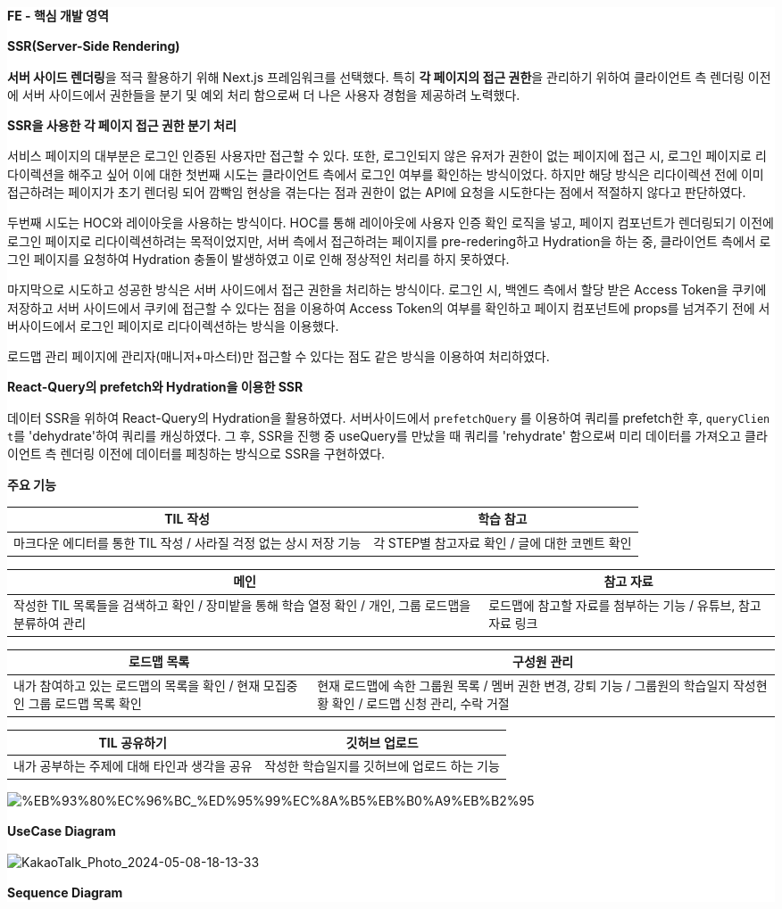 **FE - 핵심 개발 영역**

**SSR(Server-Side Rendering)**

**서버 사이드 렌더링**을 적극 활용하기 위해 Next.js 프레임워크를 선택했다. 특히 **각 페이지의 접근 권한**을 관리하기 위하여 클라이언트 측 렌더링 이전에 서버 사이드에서 권한들을 분기 및 예외 처리 함으로써 더 나은 사용자 경험을 제공하려 노력했다.

**SSR을 사용한 각 페이지 접근 권한 분기 처리**

서비스 페이지의 대부분은 로그인 인증된 사용자만 접근할 수 있다. 또한, 로그인되지 않은 유저가 권한이 없는 페이지에 접근 시, 로그인 페이지로 리다이렉션을 해주고 싶어 이에 대한 첫번째 시도는 클라이언트 측에서 로그인 여부를 확인하는 방식이었다. 하지만 해당 방식은 리다이렉션 전에 이미 접근하려는 페이지가 초기 렌더링 되어 깜빡임 현상을 겪는다는 점과 권한이 없는 API에 요청을 시도한다는 점에서 적절하지 않다고 판단하였다.

두번째 시도는 HOC와 레이아웃을 사용하는 방식이다. HOC를 통해 레이아웃에 사용자 인증 확인 로직을 넣고, 페이지 컴포넌트가 렌더링되기 이전에 로그인 페이지로 리다이렉션하려는 목적이었지만, 서버 측에서 접근하려는 페이지를 pre-redering하고 Hydration을 하는 중, 클라이언트 측에서 로그인 페이지를 요청하여 Hydration 충돌이 발생하였고 이로 인해 정상적인 처리를 하지 못하였다.

마지막으로 시도하고 성공한 방식은 서버 사이드에서 접근 권한을 처리하는 방식이다. 로그인 시, 백엔드 측에서 할당 받은 Access Token을 쿠키에 저장하고 서버 사이드에서 쿠키에 접근할 수 있다는 점을 이용하여 Access Token의 여부를 확인하고 페이지 컴포넌트에 props를 넘겨주기 전에 서버사이드에서 로그인 페이지로 리다이렉션하는 방식을 이용했다.

로드맵 관리 페이지에 관리자(매니저+마스터)만 접근할 수 있다는 점도 같은 방식을 이용하여 처리하였다.

**React-Query의 prefetch와 Hydration을 이용한 SSR**

데이터 SSR을 위하여 React-Query의 Hydration을 활용하였다. 서버사이드에서 `prefetchQuery` 를 이용하여 쿼리를 prefetch한 후, `queryClient`를 'dehydrate'하여 쿼리를 캐싱하였다. 그 후, SSR을 진행 중 useQuery를 만났을 때 쿼리를 'rehydrate' 함으로써 미리 데이터를 가져오고 클라이언트 측 렌더링 이전에 데이터를 페칭하는 방식으로 SSR을 구현하였다.

**주요 기능**

| TIL 작성 | 학습 참고 |
| --- | --- |
| 마크다운 에디터를 통한 TIL 작성 / 사라질 걱정 없는 상시 저장 기능 | 각 STEP별 참고자료 확인 / 글에 대한 코멘트 확인 |

| 메인 | 참고 자료 |
| --- | --- |
| 작성한 TIL 목록들을 검색하고 확인 / 장미밭을 통해 학습 열정 확인 / 개인, 그룹 로드맵을 분류하여 관리 | 로드맵에 참고할 자료를 첨부하는 기능 / 유튜브, 참고자료 링크 |

| 로드맵 목록 | 구성원 관리 |
| --- | --- |
| 내가 참여하고 있는 로드맵의 목록을 확인 / 현재 모집중인 그룹 로드맵 목록 확인 | 현재 로드맵에 속한 그룹원 목록 / 멤버 권한 변경, 강퇴 기능 / 그룹원의 학습일지 작성현황 확인 / 로드맵 신청 관리, 수락 거절 |

| TIL 공유하기 | 깃허브 업로드 |
| --- | --- |
| 내가 공부하는 주제에 대해 타인과 생각을 공유 | 작성한 학습일지를 깃허브에 업로드 하는 기능 |

![%EB%93%80%EC%96%BC_%ED%95%99%EC%8A%B5%EB%B0%A9%EB%B2%95](https://github.com/CSID-DGU/2024-1-OSSProj-Questionmark-07/assets/144092849/0d0f86e2-11d7-4a1d-8b6e-09691c534ba2)


**UseCase Diagram**

<img width="706" alt="KakaoTalk_Photo_2024-05-08-18-13-33" src="https://github.com/CSID-DGU/2024-1-OSSProj-Questionmark-07/assets/144092849/6d172661-09a6-46aa-ad96-0f4b6b18da4d">

**Sequence Diagram**
